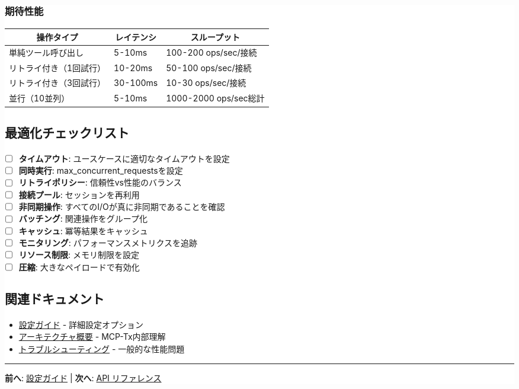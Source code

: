 ### 期待性能

| 操作タイプ | レイテンシ | スループット |
|---------------|---------|------------|
| 単純ツール呼び出し | 5-10ms | 100-200 ops/sec/接続 |
| リトライ付き（1回試行） | 10-20ms | 50-100 ops/sec/接続 |
| リトライ付き（3回試行） | 30-100ms | 10-30 ops/sec/接続 |
| 並行（10並列） | 5-10ms | 1000-2000 ops/sec総計 |

## 最適化チェックリスト

- [ ] **タイムアウト**: ユースケースに適切なタイムアウトを設定
- [ ] **同時実行**: max_concurrent_requestsを設定
- [ ] **リトライポリシー**: 信頼性vs性能のバランス
- [ ] **接続プール**: セッションを再利用
- [ ] **非同期操作**: すべてのI/Oが真に非同期であることを確認
- [ ] **バッチング**: 関連操作をグループ化
- [ ] **キャッシュ**: 冪等結果をキャッシュ
- [ ] **モニタリング**: パフォーマンスメトリクスを追跡
- [ ] **リソース制限**: メモリ制限を設定
- [ ] **圧縮**: 大きなペイロードで有効化

## 関連ドキュメント

- [設定ガイド](configuration_jp.md) - 詳細設定オプション
- [アーキテクチャ概要](architecture_jp.md) - MCP-Tx内部理解
- [トラブルシューティング](troubleshooting_jp.md) - 一般的な性能問題

---

**前へ**: [設定ガイド](configuration_jp.md) | **次へ**: [API リファレンス](api/rmcp-session_jp.md)